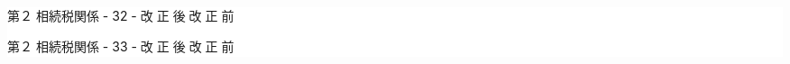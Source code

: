 











































第２ 相続税関係 \- 32 -
改 正 後 改 正 前



































第２ 相続税関係 \- 33 -
改 正 後 改 正 前





